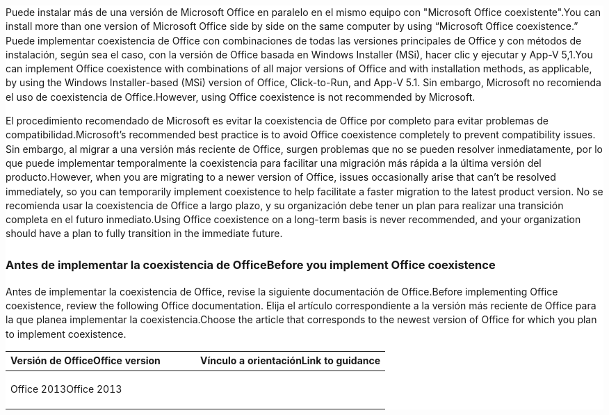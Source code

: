 
<span data-ttu-id="19378-121">Puede instalar más de una versión de Microsoft Office en paralelo en el mismo equipo con "Microsoft Office coexistente".</span><span class="sxs-lookup"><span data-stu-id="19378-121">You can install more than one version of Microsoft Office side by side on the same computer by using “Microsoft Office coexistence.”</span></span> <span data-ttu-id="19378-122">Puede implementar coexistencia de Office con combinaciones de todas las versiones principales de Office y con métodos de instalación, según sea el caso, con la versión de Office basada en Windows Installer (MSi), hacer clic y ejecutar y App-V 5,1.</span><span class="sxs-lookup"><span data-stu-id="19378-122">You can implement Office coexistence with combinations of all major versions of Office and with installation methods, as applicable, by using the Windows Installer-based (MSi) version of Office, Click-to-Run, and App-V 5.1.</span></span> <span data-ttu-id="19378-123">Sin embargo, Microsoft no recomienda el uso de coexistencia de Office.</span><span class="sxs-lookup"><span data-stu-id="19378-123">However, using Office coexistence is not recommended by Microsoft.</span></span>

<span data-ttu-id="19378-124">El procedimiento recomendado de Microsoft es evitar la coexistencia de Office por completo para evitar problemas de compatibilidad.</span><span class="sxs-lookup"><span data-stu-id="19378-124">Microsoft’s recommended best practice is to avoid Office coexistence completely to prevent compatibility issues.</span></span> <span data-ttu-id="19378-125">Sin embargo, al migrar a una versión más reciente de Office, surgen problemas que no se pueden resolver inmediatamente, por lo que puede implementar temporalmente la coexistencia para facilitar una migración más rápida a la última versión del producto.</span><span class="sxs-lookup"><span data-stu-id="19378-125">However, when you are migrating to a newer version of Office, issues occasionally arise that can’t be resolved immediately, so you can temporarily implement coexistence to help facilitate a faster migration to the latest product version.</span></span> <span data-ttu-id="19378-126">No se recomienda usar la coexistencia de Office a largo plazo, y su organización debe tener un plan para realizar una transición completa en el futuro inmediato.</span><span class="sxs-lookup"><span data-stu-id="19378-126">Using Office coexistence on a long-term basis is never recommended, and your organization should have a plan to fully transition in the immediate future.</span></span>

### <span data-ttu-id="19378-127">Antes de implementar la coexistencia de Office</span><span class="sxs-lookup"><span data-stu-id="19378-127">Before you implement Office coexistence</span></span>

<span data-ttu-id="19378-128">Antes de implementar la coexistencia de Office, revise la siguiente documentación de Office.</span><span class="sxs-lookup"><span data-stu-id="19378-128">Before implementing Office coexistence, review the following Office documentation.</span></span> <span data-ttu-id="19378-129">Elija el artículo correspondiente a la versión más reciente de Office para la que planea implementar la coexistencia.</span><span class="sxs-lookup"><span data-stu-id="19378-129">Choose the article that corresponds to the newest version of Office for which you plan to implement coexistence.</span></span>

<table>
<colgroup>
<col width="50%" />
<col width="50%" />
</colgroup>
<thead>
<tr class="header">
<th align="left"><span data-ttu-id="19378-130">Versión de Office</span><span class="sxs-lookup"><span data-stu-id="19378-130">Office version</span></span></th>
<th align="left"><span data-ttu-id="19378-131">Vínculo a orientación</span><span class="sxs-lookup"><span data-stu-id="19378-131">Link to guidance</span></span></th>
</tr>
</thead>
<tbody>
<tr class="odd">
<td align="left"><p><span data-ttu-id="19378-132">Office 2013</span><span class="sxs-lookup"><span data-stu-id="19378-132">Office 2013</span></span></p></td>